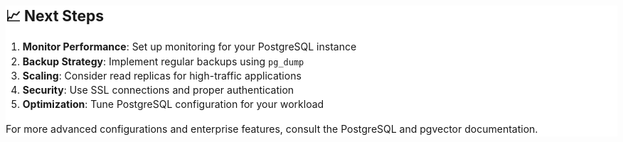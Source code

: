 ## 📈 Next Steps

1. **Monitor Performance**: Set up monitoring for your PostgreSQL instance
2. **Backup Strategy**: Implement regular backups using `pg_dump`
3. **Scaling**: Consider read replicas for high-traffic applications
4. **Security**: Use SSL connections and proper authentication
5. **Optimization**: Tune PostgreSQL configuration for your workload

For more advanced configurations and enterprise features, consult the PostgreSQL and pgvector documentation. 